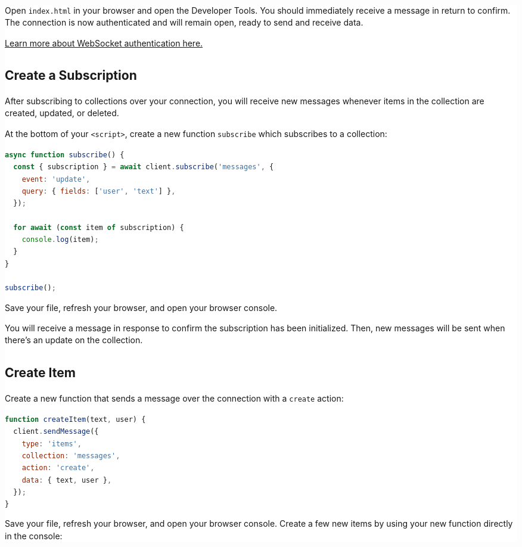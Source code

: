 Open `index.html` in your browser and open the Developer Tools. You should immediately receive a message in return to
confirm. The connection is now authenticated and will remain open, ready to send and receive data.

[Learn more about WebSocket authentication here.](/guides/real-time/authentication)

## Create a Subscription

After subscribing to collections over your connection, you will receive new messages whenever items in the collection
are created, updated, or deleted.

At the bottom of your `<script>`, create a new function `subscribe` which subscribes to a collection:

```js
async function subscribe() {
  const { subscription } = await client.subscribe('messages', {
    event: 'update',
    query: { fields: ['user', 'text'] },
  });

  for await (const item of subscription) {
    console.log(item);
  }
}

subscribe();
```

Save your file, refresh your browser, and open your browser console.

You will receive a message in response to confirm the subscription has been initialized. Then, new messages will be sent
when there’s an update on the collection.

## Create Item

Create a new function that sends a message over the connection with a `create` action:

```js
function createItem(text, user) {
  client.sendMessage({
    type: 'items',
    collection: 'messages',
    action: 'create',
    data: { text, user },
  });
}
```

Save your file, refresh your browser, and open your browser console. Create a few new items by using your new function
directly in the console:
